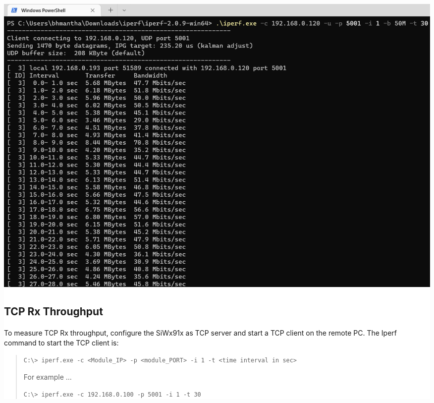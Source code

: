 ![Figure: UDP_RX](resources/readme/image217a.png)

## TCP Rx Throughput

To measure TCP Rx throughput, configure the SiWx91x as TCP server and start a TCP client on the remote PC.
The Iperf command to start the TCP client is:

> `C:\> iperf.exe -c <Module_IP> -p <module_PORT> -i 1 -t <time interval in sec>`
>
> For example ...
>
> `C:\> iperf.exe -c 192.168.0.100 -p 5001 -i 1 -t 30`  
